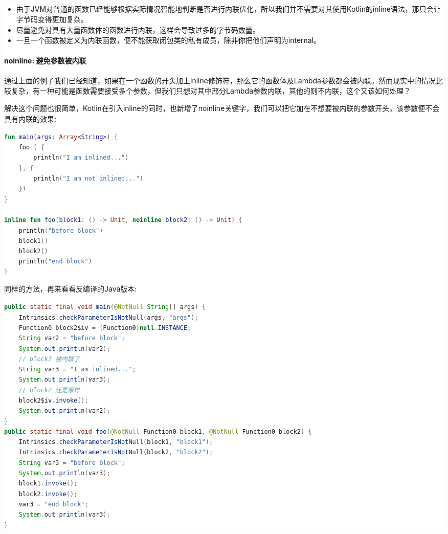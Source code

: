 - 由于JVM对普通的函数已经能够根据实际情况智能地判断是否进行内联优化，所以我们并不需要对其使用Kotlin的inline语法，那只会让字节码变得更加复杂。
- 尽量避免对具有大量函数体的函数进行内联，这样会导致过多的字节码数量。
- 一旦一个函数被定义为内联函数，便不能获取闭包类的私有成员，除非你把他们声明为internal。



#### noinline: 避免参数被内联

通过上面的例子我们已经知道，如果在一个函数的开头加上inline修饰符，那么它的函数体及Lambda参数都会被内联。然而现实中的情况比较复杂，有一种可能是函数需要接受多个参数，但我们只想对其中部分Lambda参数内联，其他的则不内联，这个又该如何处理？ 

解决这个问题也很简单，Kotlin在引入inline的同时，也新增了noinline关键字，我们可以把它加在不想要被内联的参数开头，该参数便不会具有内联的效果:  

```kotlin
fun main(args: Array<String>) {
    foo ( {
        println("I am inlined...")	     	
    }, {
        println("I am not inlined...")
    })
}

inline fun foo(block1: () -> Unit, noinline block2: () -> Unit) {
    println("before block")
    block1()
    block2()
    println("end block")
}

```

同样的方法，再来看看反编译的Java版本:  

```java
public static final void main(@NotNull String[] args) {
    Intrinsics.checkParameterIsNotNull(args, "args");
    Function0 block2$iv = (Function0)null.INSTANCE;
    String var2 = "before block";
    System.out.println(var2);
    // block1 被内联了
    String var3 = "I am inlined...";
    System.out.println(var3);
    // block2 还是原样
    block2$iv.invoke();
    System.out.println(var2);
}
public static final void foo(@NotNull Function0 block1, @NotNull Function0 block2) {
    Intrinsics.checkParameterIsNotNull(block1, "block1");
    Intrinsics.checkParameterIsNotNull(block2, "block2");
    String var3 = "before block";
    System.out.println(var3);
    block1.invoke();
    block2.invoke();
    var3 = "end block";
    System.out.println(var3);
}
```
